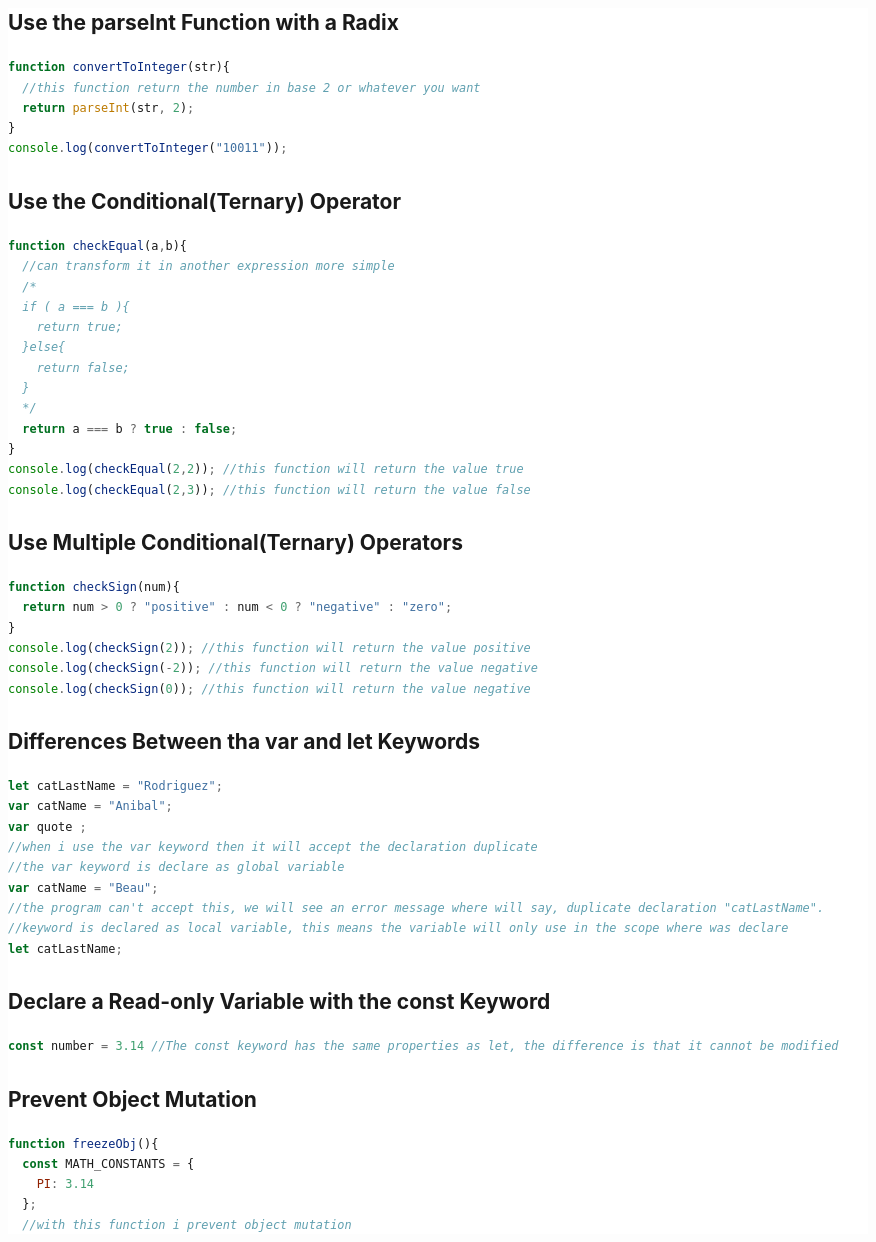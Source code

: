  ## Use the parseInt Function with a Radix
```javascript
function convertToInteger(str){
  //this function return the number in base 2 or whatever you want
  return parseInt(str, 2);
}
console.log(convertToInteger("10011"));
```
 ## Use the Conditional(Ternary) Operator
```javascript
function checkEqual(a,b){
  //can transform it in another expression more simple
  /*
  if ( a === b ){
    return true;
  }else{
    return false;
  }
  */
  return a === b ? true : false;
}
console.log(checkEqual(2,2)); //this function will return the value true
console.log(checkEqual(2,3)); //this function will return the value false
```
 ## Use Multiple Conditional(Ternary) Operators
```javascript
function checkSign(num){
  return num > 0 ? "positive" : num < 0 ? "negative" : "zero";
}
console.log(checkSign(2)); //this function will return the value positive
console.log(checkSign(-2)); //this function will return the value negative
console.log(checkSign(0)); //this function will return the value negative
```
 ## Differences Between tha var and let Keywords
```javascript
let catLastName = "Rodriguez";
var catName = "Anibal";
var quote ;
//when i use the var keyword then it will accept the declaration duplicate
//the var keyword is declare as global variable
var catName = "Beau";
//the program can't accept this, we will see an error message where will say, duplicate declaration "catLastName".
//keyword is declared as local variable, this means the variable will only use in the scope where was declare
let catLastName;
```

## Declare a Read-only Variable with the const Keyword
```Javascript
const number = 3.14 //The const keyword has the same properties as let, the difference is that it cannot be modified
```
## Prevent Object Mutation
```Javascript
function freezeObj(){
  const MATH_CONSTANTS = {
    PI: 3.14
  };
  //with this function i prevent object mutation
```